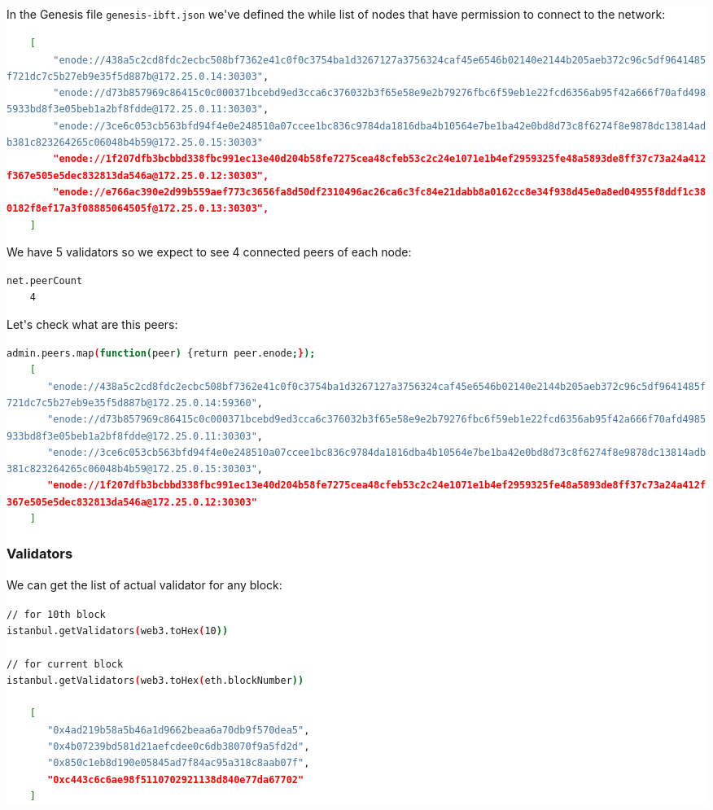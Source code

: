 In the Genesis file `genesis-ibft.json` we've defined the while list of nodes that have permission to connect to the network:
```bash
    [
        "enode://438a5c2cd8fdc2ecbc508bf7362e41c0f0c3754ba1d3267127a3756324caf45e6546b02140e2144b205aeb372c96c5df9641485f721dc7c5b27eb9e35f5d887b@172.25.0.14:30303",
        "enode://d73b857969c86415c0c000371bcebd9ed3cca6c376032b3f65e58e9e2b79276fbc6f59eb1e22fcd6356ab95f42a666f70afd4985933bd8f3e05beb1a2bf8fdde@172.25.0.11:30303",
        "enode://3ce6c053cb563bfd94f4e0e248510a07ccee1bc836c9784da1816dba4b10564e7be1ba42e0bd8d73c8f6274f8e9878dc13814adb381c823264265c06048b4b59@172.25.0.15:30303"
        "enode://1f207dfb3bcbbd338fbc991ec13e40d204b58fe7275cea48cfeb53c2c24e1071e1b4ef2959325fe48a5893de8ff37c73a24a412f367e505e5dec832813da546a@172.25.0.12:30303",
        "enode://e766ac390e2d99b559aef773c3656fa8d50df2310496ac26ca6c3fc84e21dabb8a0162cc8e34f938d45e0a8ed04955f8ddf1c380182f8ef17a3f08885064505f@172.25.0.13:30303",
    ]
```

We have 5 validators so we expect to see 4 connected peers of each node:

```bash
net.peerCount
    4
```

Let's check what are this peers:
```bash
admin.peers.map(function(peer) {return peer.enode;});
    [  
       "enode://438a5c2cd8fdc2ecbc508bf7362e41c0f0c3754ba1d3267127a3756324caf45e6546b02140e2144b205aeb372c96c5df9641485f721dc7c5b27eb9e35f5d887b@172.25.0.14:59360",
       "enode://d73b857969c86415c0c000371bcebd9ed3cca6c376032b3f65e58e9e2b79276fbc6f59eb1e22fcd6356ab95f42a666f70afd4985933bd8f3e05beb1a2bf8fdde@172.25.0.11:30303",
       "enode://3ce6c053cb563bfd94f4e0e248510a07ccee1bc836c9784da1816dba4b10564e7be1ba42e0bd8d73c8f6274f8e9878dc13814adb381c823264265c06048b4b59@172.25.0.15:30303",
       "enode://1f207dfb3bcbbd338fbc991ec13e40d204b58fe7275cea48cfeb53c2c24e1071e1b4ef2959325fe48a5893de8ff37c73a24a412f367e505e5dec832813da546a@172.25.0.12:30303"
    ]
```

### Validators
We can get the list of actual validator for any block:
```bash
// for 10th block
istanbul.getValidators(web3.toHex(10))

// for current block
istanbul.getValidators(web3.toHex(eth.blockNumber))

    [
       "0x4ad219b58a5b46a1d9662beaa6a70db9f570dea5",
       "0x4b07239bd581d21aefcdee0c6db38070f9a5fd2d",
       "0x850c1eb8d190e05845ad7f84ac95a318c8aab07f",
       "0xc443c6c6ae98f5110702921138d840e77da67702"
    ]
```
